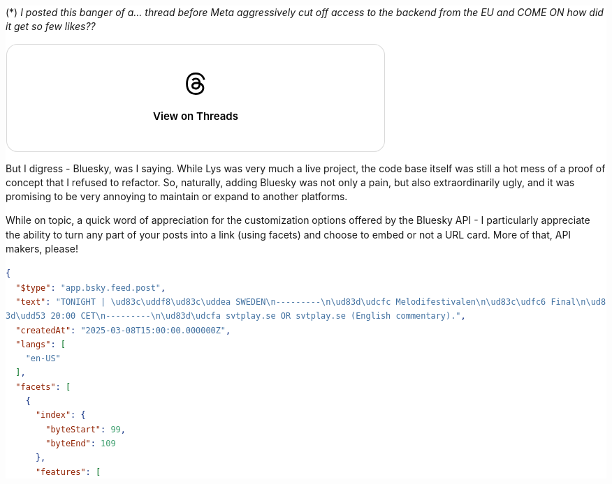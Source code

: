 (\*) _I posted this banger of a... thread before Meta aggressively cut off access to the backend from the EU and COME ON
how did it get so few likes??_

<blockquote class="text-post-media" data-text-post-permalink="https://www.threads.net/@corentin_da_/post/CuWPE6iNEx_" data-text-post-version="0" id="ig-tp-CuWPE6iNEx_" style=" background:#FFF; border-width: 1px; border-style: solid; border-color: #00000026; border-radius: 16px; max-width:540px; margin: 1px; min-width:270px; padding:0; width:99.375%; width:-webkit-calc(100% - 2px); width:calc(100% - 2px);"> <a href="https://www.threads.net/@corentin_da_/post/CuWPE6iNEx_" style=" background:#FFFFFF; line-height:0; padding:0 0; text-align:center; text-decoration:none; width:100%; font-family: -apple-system, BlinkMacSystemFont, sans-serif;" target="_blank"> <div style=" padding: 40px; display: flex; flex-direction: column; align-items: center;"><div style=" display:block; height:32px; width:32px; padding-bottom:20px;"> <svg aria-label="Threads" height="32px" role="img" viewBox="0 0 192 192" width="32px" xmlns="http://www.w3.org/2000/svg"> <path d="M141.537 88.9883C140.71 88.5919 139.87 88.2104 139.019 87.8451C137.537 60.5382 122.616 44.905 97.5619 44.745C97.4484 44.7443 97.3355 44.7443 97.222 44.7443C82.2364 44.7443 69.7731 51.1409 62.102 62.7807L75.881 72.2328C81.6116 63.5383 90.6052 61.6848 97.2286 61.6848C97.3051 61.6848 97.3819 61.6848 97.4576 61.6855C105.707 61.7381 111.932 64.1366 115.961 68.814C118.893 72.2193 120.854 76.925 121.825 82.8638C114.511 81.6207 106.601 81.2385 98.145 81.7233C74.3247 83.0954 59.0111 96.9879 60.0396 116.292C60.5615 126.084 65.4397 134.508 73.775 140.011C80.8224 144.663 89.899 146.938 99.3323 146.423C111.79 145.74 121.563 140.987 128.381 132.296C133.559 125.696 136.834 117.143 138.28 106.366C144.217 109.949 148.617 114.664 151.047 120.332C155.179 129.967 155.42 145.8 142.501 158.708C131.182 170.016 117.576 174.908 97.0135 175.059C74.2042 174.89 56.9538 167.575 45.7381 153.317C35.2355 139.966 29.8077 120.682 29.6052 96C29.8077 71.3178 35.2355 52.0336 45.7381 38.6827C56.9538 24.4249 74.2039 17.11 97.0132 16.9405C119.988 17.1113 137.539 24.4614 149.184 38.788C154.894 45.8136 159.199 54.6488 162.037 64.9503L178.184 60.6422C174.744 47.9622 169.331 37.0357 161.965 27.974C147.036 9.60668 125.202 0.195148 97.0695 0H96.9569C68.8816 0.19447 47.2921 9.6418 32.7883 28.0793C19.8819 44.4864 13.2244 67.3157 13.0007 95.9325L13 96L13.0007 96.0675C13.2244 124.684 19.8819 147.514 32.7883 163.921C47.2921 182.358 68.8816 191.806 96.9569 192H97.0695C122.03 191.827 139.624 185.292 154.118 170.811C173.081 151.866 172.51 128.119 166.26 113.541C161.776 103.087 153.227 94.5962 141.537 88.9883ZM98.4405 129.507C88.0005 130.095 77.1544 125.409 76.6196 115.372C76.2232 107.93 81.9158 99.626 99.0812 98.6368C101.047 98.5234 102.976 98.468 104.871 98.468C111.106 98.468 116.939 99.0737 122.242 100.233C120.264 124.935 108.662 128.946 98.4405 129.507Z" /></svg></div><div style=" font-size: 15px; line-height: 21px; color: #000000; font-weight: 600; "> View on Threads</div></div></a></blockquote>
<script async src="https://www.threads.net/embed.js"></script>

But I digress - Bluesky, was I saying. While Lys was very much a live project, the code base itself was still a hot mess
of a proof of concept that I refused to refactor. So, naturally, adding Bluesky was not only a pain, but also
extraordinarily ugly, and it was promising to be very annoying to maintain or expand to another platforms.

While on topic, a quick word of appreciation for the customization options offered by the Bluesky API - I particularly
appreciate the ability to turn any part of your posts into a link (using facets) and choose to embed or not a URL card.
More of that, API makers, please!

```json
{
  "$type": "app.bsky.feed.post",
  "text": "TONIGHT | \ud83c\uddf8\ud83c\uddea SWEDEN\n---------\n\ud83d\udcfc Melodifestivalen\n\ud83c\udfc6 Final\n\ud83d\udd53 20:00 CET\n---------\n\ud83d\udcfa svtplay.se OR svtplay.se (English commentary).",
  "createdAt": "2025-03-08T15:00:00.000000Z",
  "langs": [
    "en-US"
  ],
  "facets": [
    {
      "index": {
        "byteStart": 99,
        "byteEnd": 109
      },
      "features": [
```
